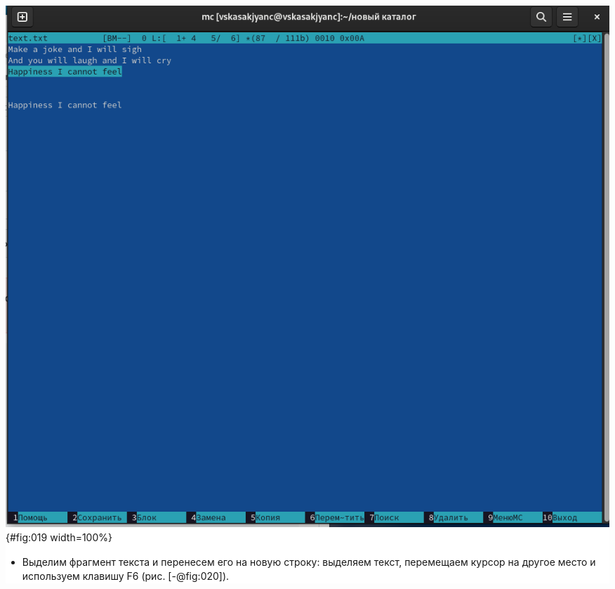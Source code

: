 ![Копирование строки](image/19.png ){#fig:019 width=100%}

- Выделим фрагмент текста и перенесем его на новую строку: выделяем текст, перемещаем курсор на другое место и используем клавишу F6 (рис. [-@fig:020]).
